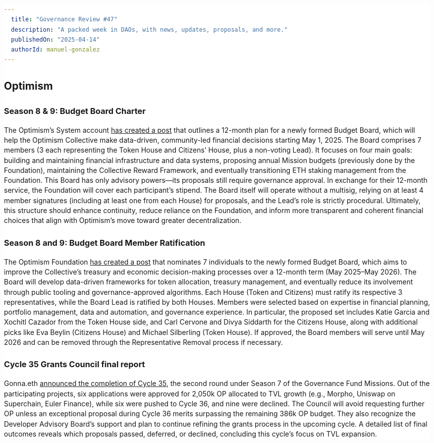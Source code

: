 ```yaml
---
  title: "Governance Review #47"
  description: "A packed week in DAOs, with news, updates, proposals, and more."
  publishedOn: "2025-04-14"
  authorId: manuel-gonzalez
---
```


## **Optimism**

### **Season 8 & 9: Budget Board Charter**

The Optimism’s System account [has created a post](https://gov.optimism.io/t/season-8-9-budget-board-charter/9818) that outlines a 12-month plan for a newly formed Budget Board, which will help the Optimism Collective make data-driven, community-led financial decisions starting May 1, 2025. The Board comprises 7 members (3 each representing the Token House and Citizens’ House, plus a non-voting Lead). It focuses on four main goals: building and maintaining financial infrastructure and data systems, proposing annual Mission budgets (previously done by the Foundation), maintaining the Collective Reward Framework, and eventually transitioning ETH staking management from the Foundation. This Board has only advisory powers—its proposals still require governance approval. In exchange for their 12-month service, the Foundation will cover each participant’s stipend. The Board itself will operate without a multisig, relying on at least 4 member signatures (including at least one from each House) for proposals, and the Lead’s role is strictly procedural. Ultimately, this structure should enhance continuity, reduce reliance on the Foundation, and inform more transparent and coherent financial choices that align with Optimism’s move toward greater decentralization.

### **Season 8 and 9: Budget Board Member Ratification**

The Optimism Foundation [has created a post](https://gov.optimism.io/t/season-8-and-9-budget-board-member-ratification/9819) that nominates 7 individuals to the newly formed Budget Board, which aims to improve the Collective’s treasury and economic decision-making processes over a 12-month term (May 2025–May 2026). The Board will develop data-driven frameworks for token allocation, treasury management, and eventually reduce its involvement through public tooling and governance-approved algorithms. Each House (Token and Citizens) must ratify its respective 3 representatives, while the Board Lead is ratified by both Houses. Members were selected based on expertise in financial planning, portfolio management, data and automation, and governance experience. In particular, the proposed set includes Katie Garcia and Xochitl Cazador from the Token House side, and Carl Cervone and Divya Siddarth for the Citizens House, along with additional picks like Eva Beylin (Citizens House) and Michael Silberling (Token House). If approved, the Board members will serve until May 2026 and can be removed through the Representative Removal process if necessary.

### **Cycle 35 Grants Council final report**

Gonna.eth [announced the completion of Cycle 35](https://gov.optimism.io/t/cycle-35-grants-council-final-report/9831), the second round under Season 7 of the Governance Fund Missions. Out of the participating projects, six applications were approved for 2,050k OP allocated to TVL growth (e.g., Morpho, Uniswap on Superchain, Euler Finance), while six were pushed to Cycle 36, and nine were declined. The Council will avoid requesting further OP unless an exceptional proposal during Cycle 36 merits surpassing the remaining 386k OP budget. They also recognize the Developer Advisory Board’s support and plan to continue refining the grants process in the upcoming cycle. A detailed list of final outcomes reveals which proposals passed, deferred, or declined, concluding this cycle’s focus on TVL expansion.
